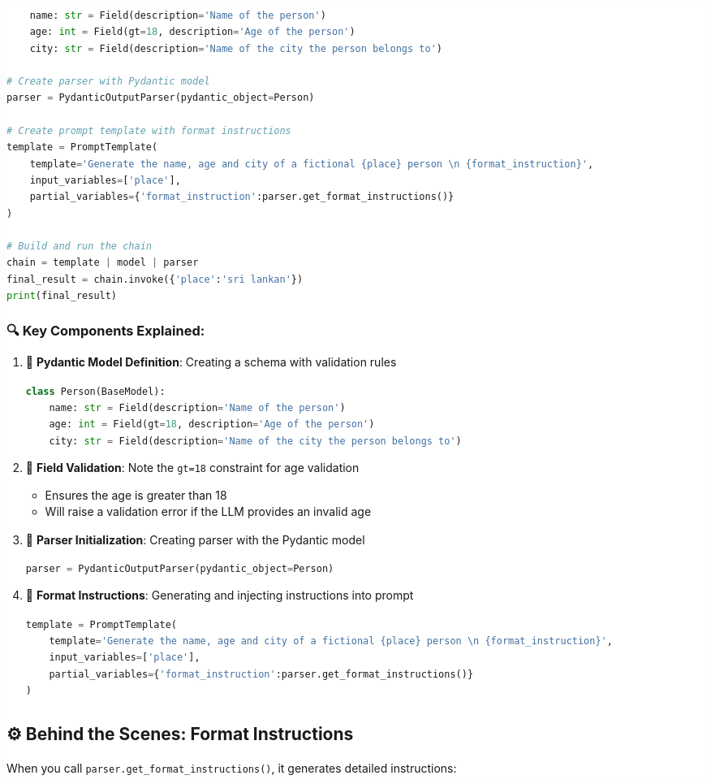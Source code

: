```python
    name: str = Field(description='Name of the person')
    age: int = Field(gt=18, description='Age of the person')
    city: str = Field(description='Name of the city the person belongs to')

# Create parser with Pydantic model
parser = PydanticOutputParser(pydantic_object=Person)

# Create prompt template with format instructions
template = PromptTemplate(
    template='Generate the name, age and city of a fictional {place} person \n {format_instruction}',
    input_variables=['place'],
    partial_variables={'format_instruction':parser.get_format_instructions()}
)

# Build and run the chain
chain = template | model | parser
final_result = chain.invoke({'place':'sri lankan'})
print(final_result)
```

### 🔍 Key Components Explained:

1. 🔹 **Pydantic Model Definition**: Creating a schema with validation rules
   ```python
   class Person(BaseModel):
       name: str = Field(description='Name of the person')
       age: int = Field(gt=18, description='Age of the person')
       city: str = Field(description='Name of the city the person belongs to')
   ```

2. 🔹 **Field Validation**: Note the `gt=18` constraint for age validation
   - Ensures the age is greater than 18
   - Will raise a validation error if the LLM provides an invalid age

3. 🔹 **Parser Initialization**: Creating parser with the Pydantic model
   ```python
   parser = PydanticOutputParser(pydantic_object=Person)
   ```

4. 🔹 **Format Instructions**: Generating and injecting instructions into prompt
   ```python
   template = PromptTemplate(
       template='Generate the name, age and city of a fictional {place} person \n {format_instruction}',
       input_variables=['place'],
       partial_variables={'format_instruction':parser.get_format_instructions()}
   )
   ```

## ⚙️ Behind the Scenes: Format Instructions

When you call `parser.get_format_instructions()`, it generates detailed instructions:
